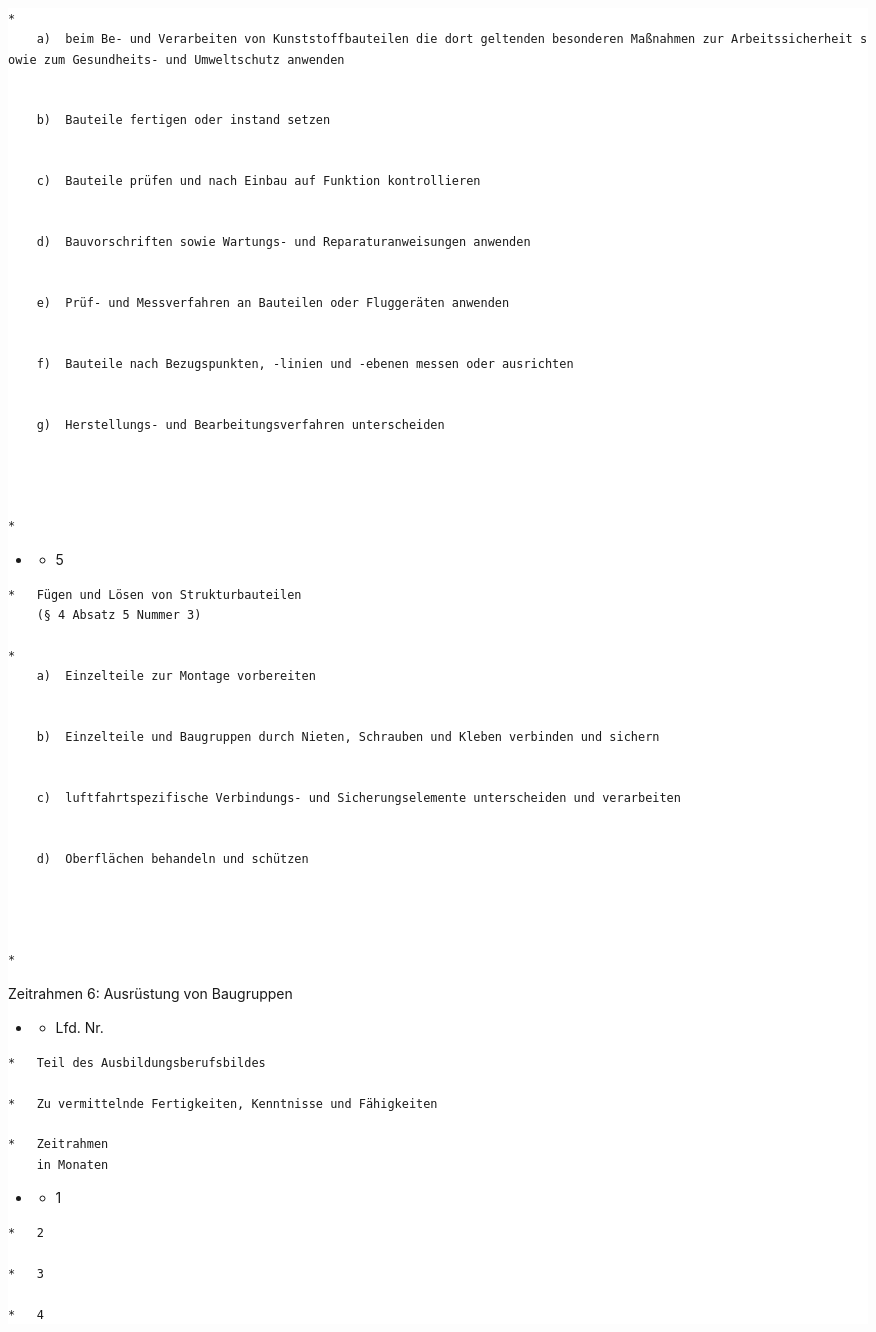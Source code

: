     *
        a)  beim Be- und Verarbeiten von Kunststoffbauteilen die dort geltenden besonderen Maßnahmen zur Arbeitssicherheit sowie zum Gesundheits- und Umweltschutz anwenden


        b)  Bauteile fertigen oder instand setzen


        c)  Bauteile prüfen und nach Einbau auf Funktion kontrollieren


        d)  Bauvorschriften sowie Wartungs- und Reparaturanweisungen anwenden


        e)  Prüf- und Messverfahren an Bauteilen oder Fluggeräten anwenden


        f)  Bauteile nach Bezugspunkten, -linien und -ebenen messen oder ausrichten


        g)  Herstellungs- und Bearbeitungsverfahren unterscheiden




    *

*    *   5

    *   Fügen und Lösen von Strukturbauteilen
        (§ 4 Absatz 5 Nummer 3)

    *
        a)  Einzelteile zur Montage vorbereiten


        b)  Einzelteile und Baugruppen durch Nieten, Schrauben und Kleben verbinden und sichern


        c)  luftfahrtspezifische Verbindungs- und Sicherungselemente unterscheiden und verarbeiten


        d)  Oberflächen behandeln und schützen




    *



   Zeitrahmen 6: Ausrüstung von Baugruppen

*    *   Lfd. Nr.

    *   Teil des Ausbildungsberufsbildes

    *   Zu vermittelnde Fertigkeiten, Kenntnisse und Fähigkeiten

    *   Zeitrahmen
        in Monaten


*    *   1

    *   2

    *   3

    *   4
